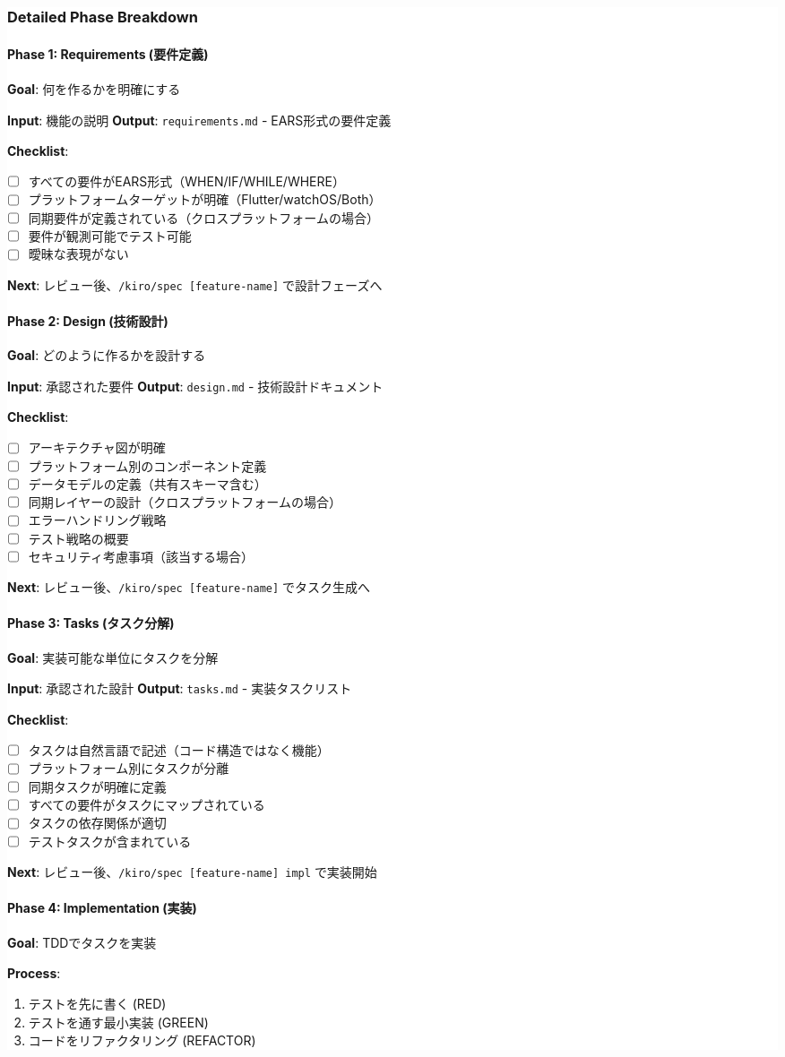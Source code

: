 ### Detailed Phase Breakdown

#### Phase 1: Requirements (要件定義)
**Goal**: 何を作るかを明確にする

**Input**: 機能の説明
**Output**: `requirements.md` - EARS形式の要件定義

**Checklist**:
- [ ] すべての要件がEARS形式（WHEN/IF/WHILE/WHERE）
- [ ] プラットフォームターゲットが明確（Flutter/watchOS/Both）
- [ ] 同期要件が定義されている（クロスプラットフォームの場合）
- [ ] 要件が観測可能でテスト可能
- [ ] 曖昧な表現がない

**Next**: レビュー後、`/kiro/spec [feature-name]` で設計フェーズへ

#### Phase 2: Design (技術設計)
**Goal**: どのように作るかを設計する

**Input**: 承認された要件
**Output**: `design.md` - 技術設計ドキュメント

**Checklist**:
- [ ] アーキテクチャ図が明確
- [ ] プラットフォーム別のコンポーネント定義
- [ ] データモデルの定義（共有スキーマ含む）
- [ ] 同期レイヤーの設計（クロスプラットフォームの場合）
- [ ] エラーハンドリング戦略
- [ ] テスト戦略の概要
- [ ] セキュリティ考慮事項（該当する場合）

**Next**: レビュー後、`/kiro/spec [feature-name]` でタスク生成へ

#### Phase 3: Tasks (タスク分解)
**Goal**: 実装可能な単位にタスクを分解

**Input**: 承認された設計
**Output**: `tasks.md` - 実装タスクリスト

**Checklist**:
- [ ] タスクは自然言語で記述（コード構造ではなく機能）
- [ ] プラットフォーム別にタスクが分離
- [ ] 同期タスクが明確に定義
- [ ] すべての要件がタスクにマップされている
- [ ] タスクの依存関係が適切
- [ ] テストタスクが含まれている

**Next**: レビュー後、`/kiro/spec [feature-name] impl` で実装開始

#### Phase 4: Implementation (実装)
**Goal**: TDDでタスクを実装

**Process**:
1. テストを先に書く (RED)
2. テストを通す最小実装 (GREEN)
3. コードをリファクタリング (REFACTOR)
